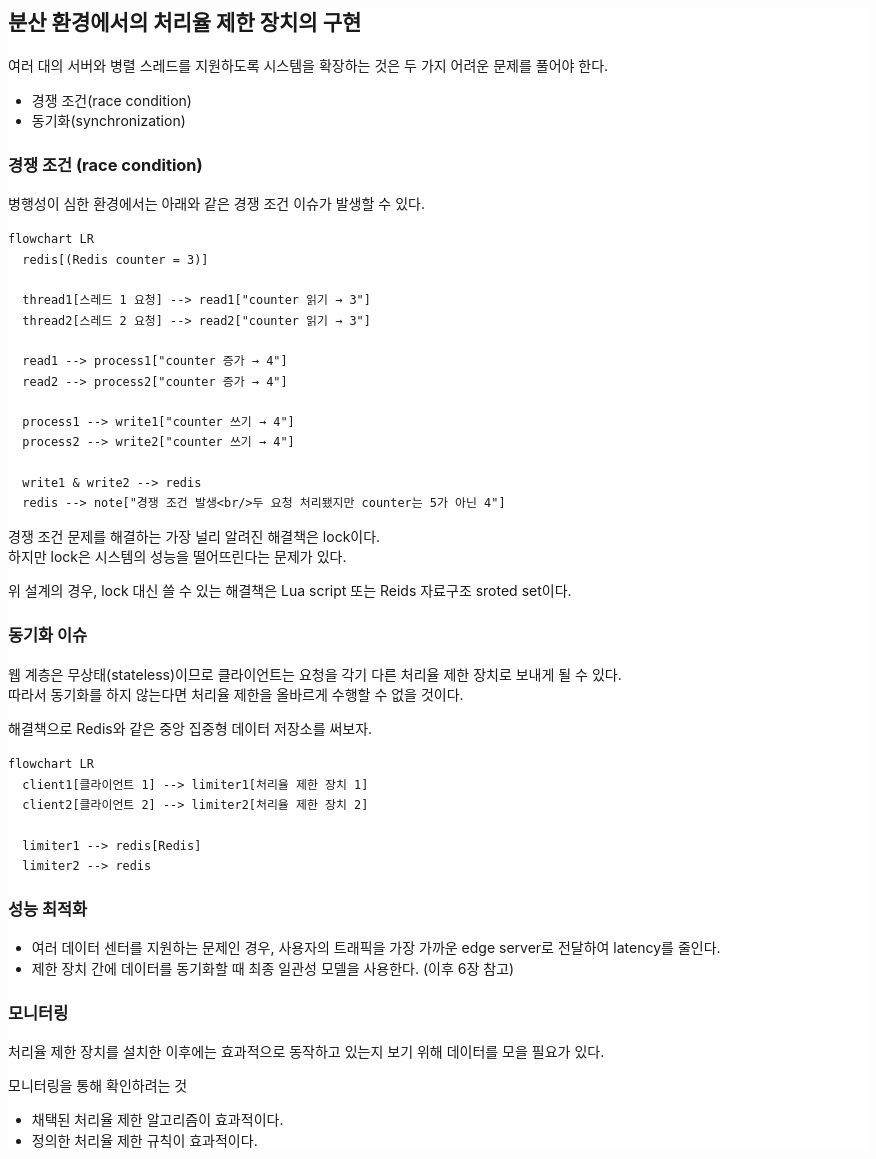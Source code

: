 ## 분산 환경에서의 처리율 제한 장치의 구현
여러 대의 서버와 병렬 스레드를 지원하도록 시스템을 확장하는 것은 두 가지 어려운 문제를 풀어야 한다.
* 경쟁 조건(race condition)
* 동기화(synchronization)

### 경쟁 조건 (race condition)
병행성이 심한 환경에서는 아래와 같은 경쟁 조건 이슈가 발생할 수 있다.
```mermaid
flowchart LR
  redis[(Redis counter = 3)]

  thread1[스레드 1 요청] --> read1["counter 읽기 → 3"]
  thread2[스레드 2 요청] --> read2["counter 읽기 → 3"]

  read1 --> process1["counter 증가 → 4"]
  read2 --> process2["counter 증가 → 4"]

  process1 --> write1["counter 쓰기 → 4"]
  process2 --> write2["counter 쓰기 → 4"]

  write1 & write2 --> redis
  redis --> note["경쟁 조건 발생<br/>두 요청 처리됐지만 counter는 5가 아닌 4"]
```

경쟁 조건 문제를 해결하는 가장 널리 알려진 해결책은 lock이다.   
하지만 lock은 시스템의 성능을 떨어뜨린다는 문제가 있다.

위 설계의 경우, lock 대신 쓸 수 있는 해결책은 Lua script 또는 Reids 자료구조 sroted set이다.

### 동기화 이슈
웹 계층은 무상태(stateless)이므로 클라이언트는 요청을 각기 다른 처리율 제한 장치로 보내게 될 수 있다.   
따라서 동기화를 하지 않는다면 처리율 제한을 올바르게 수행할 수 없을 것이다.

해결책으로 Redis와 같은 중앙 집중형 데이터 저장소를 써보자.

```mermaid
flowchart LR
  client1[클라이언트 1] --> limiter1[처리율 제한 장치 1]
  client2[클라이언트 2] --> limiter2[처리율 제한 장치 2]

  limiter1 --> redis[Redis]
  limiter2 --> redis
```

### 성능 최적화
* 여러 데이터 센터를 지원하는 문제인 경우, 사용자의 트래픽을 가장 가까운 edge server로 전달하여 latency를 줄인다.
* 제한 장치 간에 데이터를 동기화할 때 최종 일관성 모델을 사용한다. (이후 6장 참고)

### 모니터링
처리율 제한 장치를 설치한 이후에는 효과적으로 동작하고 있는지 보기 위해 데이터를 모을 필요가 있다.

모니터링을 통해 확인하려는 것
* 채택된 처리율 제한 알고리즘이 효과적이다.
* 정의한 처리율 제한 규칙이 효과적이다.
